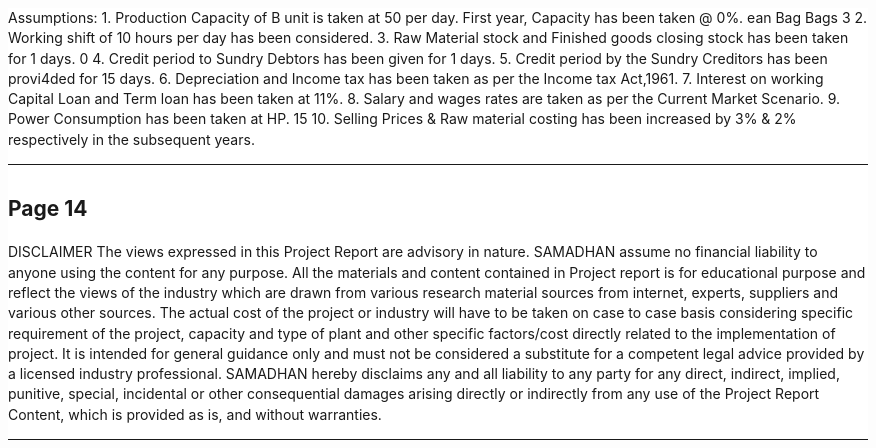 Assumptions: 1. Production Capacity of B unit is taken at 50 per day. First year, Capacity has been taken @ 0%. ean Bag Bags 3 2. Working shift of 10 hours per day has been considered. 3. Raw Material stock and Finished goods closing stock has been taken for 1 days. 0 4. Credit period to Sundry Debtors has been given for 1 days. 5. Credit period by the Sundry Creditors has been provi4ded for 15 days. 6. Depreciation and Income tax has been taken as per the Income tax Act,1961. 7. Interest on working Capital Loan and Term loan has been taken at 11%. 8. Salary and wages rates are taken as per the Current Market Scenario. 9. Power Consumption has been taken at HP. 15 10. Selling Prices & Raw material costing has been increased by 3% & 2% respectively in the subsequent years.

---

## Page 14

DISCLAIMER The views expressed in this Project Report are advisory in nature. SAMADHAN assume no financial liability to anyone using the content for any purpose. All the materials and content contained in Project report is for educational purpose and reflect the views of the industry which are drawn from various research material sources from internet, experts, suppliers and various other sources. The actual cost of the project or industry will have to be taken on case to case basis considering specific requirement of the project, capacity and type of plant and other specific factors/cost directly related to the implementation of project. It is intended for general guidance only and must not be considered a substitute for a competent legal advice provided by a licensed industry professional. SAMADHAN hereby disclaims any and all liability to any party for any direct, indirect, implied, punitive, special, incidental or other consequential damages arising directly or indirectly from any use of the Project Report Content, which is provided as is, and without warranties.

---
